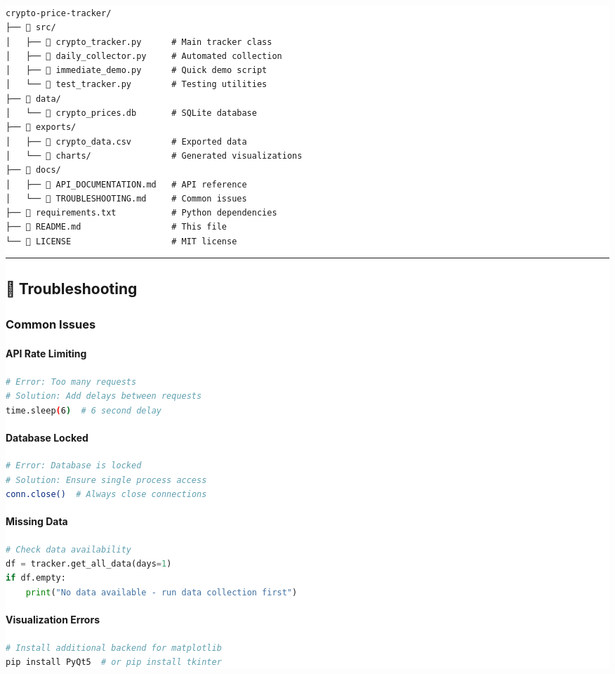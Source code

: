 ```
crypto-price-tracker/
├── 📁 src/
│   ├── 📄 crypto_tracker.py      # Main tracker class
│   ├── 📄 daily_collector.py     # Automated collection
│   ├── 📄 immediate_demo.py      # Quick demo script
│   └── 📄 test_tracker.py        # Testing utilities
├── 📁 data/
│   └── 📄 crypto_prices.db       # SQLite database
├── 📁 exports/
│   ├── 📄 crypto_data.csv        # Exported data
│   └── 📁 charts/                # Generated visualizations
├── 📁 docs/
│   ├── 📄 API_DOCUMENTATION.md   # API reference
│   └── 📄 TROUBLESHOOTING.md     # Common issues
├── 📄 requirements.txt           # Python dependencies
├── 📄 README.md                  # This file
└── 📄 LICENSE                    # MIT license
```

---

## 🔧 Troubleshooting

### Common Issues

#### **API Rate Limiting**
```bash
# Error: Too many requests
# Solution: Add delays between requests
time.sleep(6)  # 6 second delay
```

#### **Database Locked**
```bash
# Error: Database is locked
# Solution: Ensure single process access
conn.close()  # Always close connections
```

#### **Missing Data**
```python
# Check data availability
df = tracker.get_all_data(days=1)
if df.empty:
    print("No data available - run data collection first")
```

#### **Visualization Errors**
```python
# Install additional backend for matplotlib
pip install PyQt5  # or pip install tkinter
```
